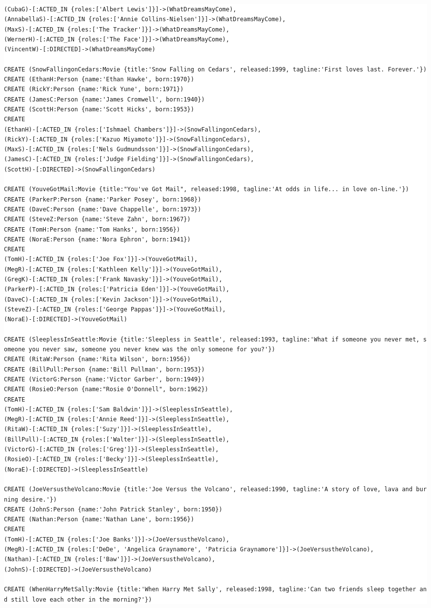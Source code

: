 ```CYPHER
(CubaG)-[:ACTED_IN {roles:['Albert Lewis']}]->(WhatDreamsMayCome),
(AnnabellaS)-[:ACTED_IN {roles:['Annie Collins-Nielsen']}]->(WhatDreamsMayCome),
(MaxS)-[:ACTED_IN {roles:['The Tracker']}]->(WhatDreamsMayCome),
(WernerH)-[:ACTED_IN {roles:['The Face']}]->(WhatDreamsMayCome),
(VincentW)-[:DIRECTED]->(WhatDreamsMayCome)

CREATE (SnowFallingonCedars:Movie {title:'Snow Falling on Cedars', released:1999, tagline:'First loves last. Forever.'})
CREATE (EthanH:Person {name:'Ethan Hawke', born:1970})
CREATE (RickY:Person {name:'Rick Yune', born:1971})
CREATE (JamesC:Person {name:'James Cromwell', born:1940})
CREATE (ScottH:Person {name:'Scott Hicks', born:1953})
CREATE
(EthanH)-[:ACTED_IN {roles:['Ishmael Chambers']}]->(SnowFallingonCedars),
(RickY)-[:ACTED_IN {roles:['Kazuo Miyamoto']}]->(SnowFallingonCedars),
(MaxS)-[:ACTED_IN {roles:['Nels Gudmundsson']}]->(SnowFallingonCedars),
(JamesC)-[:ACTED_IN {roles:['Judge Fielding']}]->(SnowFallingonCedars),
(ScottH)-[:DIRECTED]->(SnowFallingonCedars)

CREATE (YouveGotMail:Movie {title:"You've Got Mail", released:1998, tagline:'At odds in life... in love on-line.'})
CREATE (ParkerP:Person {name:'Parker Posey', born:1968})
CREATE (DaveC:Person {name:'Dave Chappelle', born:1973})
CREATE (SteveZ:Person {name:'Steve Zahn', born:1967})
CREATE (TomH:Person {name:'Tom Hanks', born:1956})
CREATE (NoraE:Person {name:'Nora Ephron', born:1941})
CREATE
(TomH)-[:ACTED_IN {roles:['Joe Fox']}]->(YouveGotMail),
(MegR)-[:ACTED_IN {roles:['Kathleen Kelly']}]->(YouveGotMail),
(GregK)-[:ACTED_IN {roles:['Frank Navasky']}]->(YouveGotMail),
(ParkerP)-[:ACTED_IN {roles:['Patricia Eden']}]->(YouveGotMail),
(DaveC)-[:ACTED_IN {roles:['Kevin Jackson']}]->(YouveGotMail),
(SteveZ)-[:ACTED_IN {roles:['George Pappas']}]->(YouveGotMail),
(NoraE)-[:DIRECTED]->(YouveGotMail)

CREATE (SleeplessInSeattle:Movie {title:'Sleepless in Seattle', released:1993, tagline:'What if someone you never met, someone you never saw, someone you never knew was the only someone for you?'})
CREATE (RitaW:Person {name:'Rita Wilson', born:1956})
CREATE (BillPull:Person {name:'Bill Pullman', born:1953})
CREATE (VictorG:Person {name:'Victor Garber', born:1949})
CREATE (RosieO:Person {name:"Rosie O'Donnell", born:1962})
CREATE
(TomH)-[:ACTED_IN {roles:['Sam Baldwin']}]->(SleeplessInSeattle),
(MegR)-[:ACTED_IN {roles:['Annie Reed']}]->(SleeplessInSeattle),
(RitaW)-[:ACTED_IN {roles:['Suzy']}]->(SleeplessInSeattle),
(BillPull)-[:ACTED_IN {roles:['Walter']}]->(SleeplessInSeattle),
(VictorG)-[:ACTED_IN {roles:['Greg']}]->(SleeplessInSeattle),
(RosieO)-[:ACTED_IN {roles:['Becky']}]->(SleeplessInSeattle),
(NoraE)-[:DIRECTED]->(SleeplessInSeattle)

CREATE (JoeVersustheVolcano:Movie {title:'Joe Versus the Volcano', released:1990, tagline:'A story of love, lava and burning desire.'})
CREATE (JohnS:Person {name:'John Patrick Stanley', born:1950})
CREATE (Nathan:Person {name:'Nathan Lane', born:1956})
CREATE
(TomH)-[:ACTED_IN {roles:['Joe Banks']}]->(JoeVersustheVolcano),
(MegR)-[:ACTED_IN {roles:['DeDe', 'Angelica Graynamore', 'Patricia Graynamore']}]->(JoeVersustheVolcano),
(Nathan)-[:ACTED_IN {roles:['Baw']}]->(JoeVersustheVolcano),
(JohnS)-[:DIRECTED]->(JoeVersustheVolcano)

CREATE (WhenHarryMetSally:Movie {title:'When Harry Met Sally', released:1998, tagline:'Can two friends sleep together and still love each other in the morning?'})
```